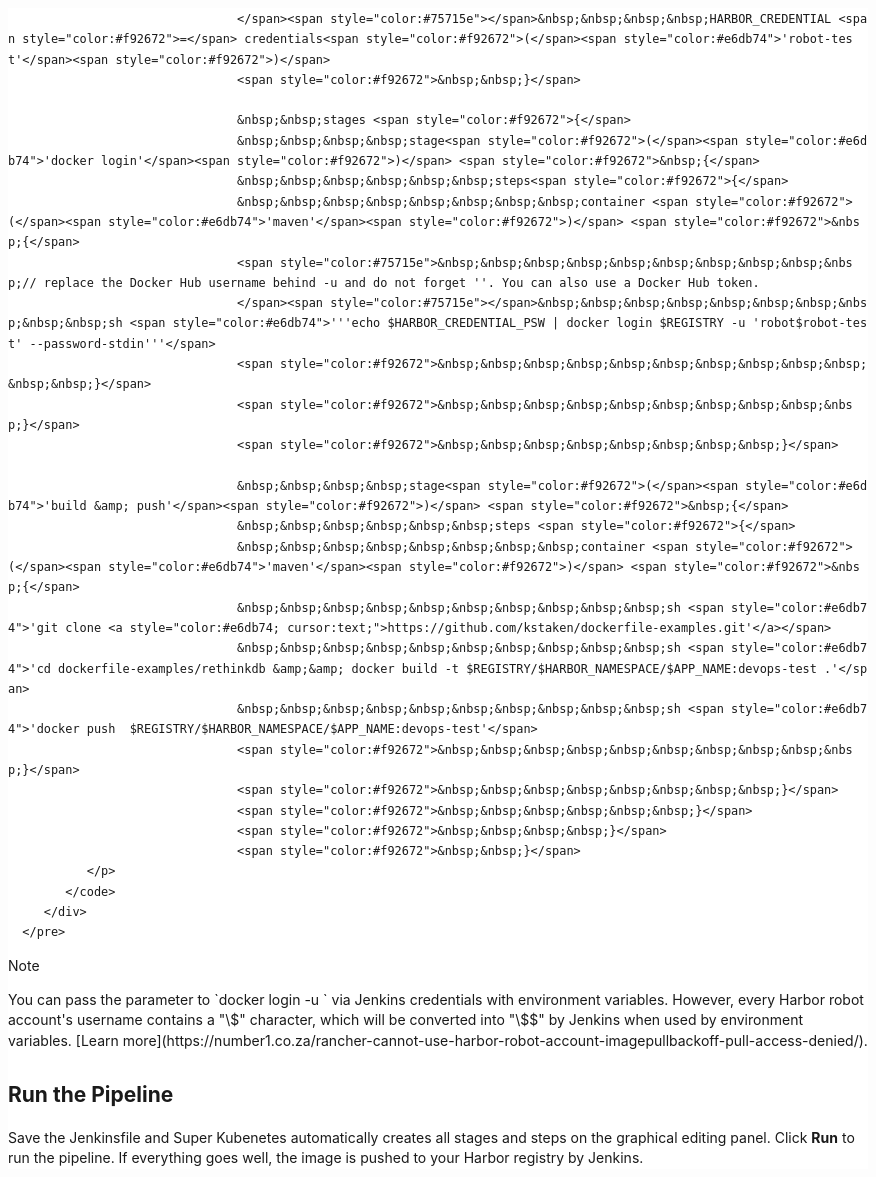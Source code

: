 									</span><span style="color:#75715e"></span>&nbsp;&nbsp;&nbsp;&nbsp;HARBOR_CREDENTIAL <span style="color:#f92672">=</span> credentials<span style="color:#f92672">(</span><span style="color:#e6db74">'robot-test'</span><span style="color:#f92672">)</span> 
									<span style="color:#f92672">&nbsp;&nbsp;}</span> 
									
									&nbsp;&nbsp;stages <span style="color:#f92672">{</span> 
									&nbsp;&nbsp;&nbsp;&nbsp;stage<span style="color:#f92672">(</span><span style="color:#e6db74">'docker login'</span><span style="color:#f92672">)</span> <span style="color:#f92672">&nbsp;{</span> 
									&nbsp;&nbsp;&nbsp;&nbsp;&nbsp;&nbsp;steps<span style="color:#f92672">{</span> 
									&nbsp;&nbsp;&nbsp;&nbsp;&nbsp;&nbsp;&nbsp;&nbsp;container <span style="color:#f92672">(</span><span style="color:#e6db74">'maven'</span><span style="color:#f92672">)</span> <span style="color:#f92672">&nbsp;{</span> 
									<span style="color:#75715e">&nbsp;&nbsp;&nbsp;&nbsp;&nbsp;&nbsp;&nbsp;&nbsp;&nbsp;&nbsp;// replace the Docker Hub username behind -u and do not forget ''. You can also use a Docker Hub token. 
									</span><span style="color:#75715e"></span>&nbsp;&nbsp;&nbsp;&nbsp;&nbsp;&nbsp;&nbsp;&nbsp;&nbsp;&nbsp;sh <span style="color:#e6db74">'''echo $HARBOR_CREDENTIAL_PSW | docker login $REGISTRY -u 'robot$robot-test' --password-stdin'''</span> 
									<span style="color:#f92672">&nbsp;&nbsp;&nbsp;&nbsp;&nbsp;&nbsp;&nbsp;&nbsp;&nbsp;&nbsp;&nbsp;&nbsp;}</span> 
									<span style="color:#f92672">&nbsp;&nbsp;&nbsp;&nbsp;&nbsp;&nbsp;&nbsp;&nbsp;&nbsp;&nbsp;}</span> 
									<span style="color:#f92672">&nbsp;&nbsp;&nbsp;&nbsp;&nbsp;&nbsp;&nbsp;&nbsp;}</span> 
									
									&nbsp;&nbsp;&nbsp;&nbsp;stage<span style="color:#f92672">(</span><span style="color:#e6db74">'build &amp; push'</span><span style="color:#f92672">)</span> <span style="color:#f92672">&nbsp;{</span> 
									&nbsp;&nbsp;&nbsp;&nbsp;&nbsp;&nbsp;steps <span style="color:#f92672">{</span> 
									&nbsp;&nbsp;&nbsp;&nbsp;&nbsp;&nbsp;&nbsp;&nbsp;container <span style="color:#f92672">(</span><span style="color:#e6db74">'maven'</span><span style="color:#f92672">)</span> <span style="color:#f92672">&nbsp;{</span> 
									&nbsp;&nbsp;&nbsp;&nbsp;&nbsp;&nbsp;&nbsp;&nbsp;&nbsp;&nbsp;sh <span style="color:#e6db74">'git clone <a style="color:#e6db74; cursor:text;">https://github.com/kstaken/dockerfile-examples.git'</a></span> 
									&nbsp;&nbsp;&nbsp;&nbsp;&nbsp;&nbsp;&nbsp;&nbsp;&nbsp;&nbsp;sh <span style="color:#e6db74">'cd dockerfile-examples/rethinkdb &amp;&amp; docker build -t $REGISTRY/$HARBOR_NAMESPACE/$APP_NAME:devops-test .'</span> 
									&nbsp;&nbsp;&nbsp;&nbsp;&nbsp;&nbsp;&nbsp;&nbsp;&nbsp;&nbsp;sh <span style="color:#e6db74">'docker push  $REGISTRY/$HARBOR_NAMESPACE/$APP_NAME:devops-test'</span> 
									<span style="color:#f92672">&nbsp;&nbsp;&nbsp;&nbsp;&nbsp;&nbsp;&nbsp;&nbsp;&nbsp;&nbsp;}</span> 
									<span style="color:#f92672">&nbsp;&nbsp;&nbsp;&nbsp;&nbsp;&nbsp;&nbsp;&nbsp;}</span> 
									<span style="color:#f92672">&nbsp;&nbsp;&nbsp;&nbsp;&nbsp;&nbsp;}</span> 
									<span style="color:#f92672">&nbsp;&nbsp;&nbsp;&nbsp;}</span> 
									<span style="color:#f92672">&nbsp;&nbsp;}</span>
               </p>
            </code>
         </div>
      </pre>
   </article>

  <div className="notices note">
    <p>Note</p>
    <div>
      You can pass the parameter to `docker login -u ` via Jenkins credentials with environment variables. However, every Harbor robot account's username contains a "\$" character, which will be converted into "\$$" by Jenkins when used by environment variables. [Learn more](https://number1.co.za/rancher-cannot-use-harbor-robot-account-imagepullbackoff-pull-access-denied/).
    </div>
  </div>

## Run the Pipeline

Save the Jenkinsfile and Super Kubenetes automatically creates all stages and steps on the graphical editing panel. Click **Run** to run the pipeline. If everything goes well, the image is pushed to your Harbor registry by Jenkins.

